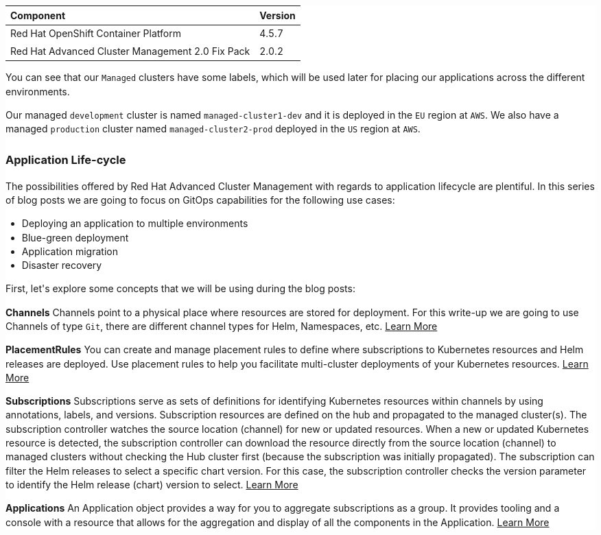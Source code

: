 | Component                                        | Version |
| :----------------------------------------------- | :------ |
| Red Hat OpenShift Container Platform             | 4.5.7   |
| Red Hat Advanced Cluster Management 2.0 Fix Pack | 2.0.2   |

You can see that our `Managed` clusters have some labels, which will be used later for placing our applications across the different environments. 

Our managed `development` cluster is named `managed-cluster1-dev` and it is deployed in the `EU` region at `AWS`. We also have a managed `production` cluster named `managed-cluster2-prod` deployed in the `US` region at `AWS`. 

###  Application Life-cycle 

The possibilities offered by  Red Hat Advanced Cluster Management with regards to application  lifecycle are plentiful. In this series of blog posts we are going to  focus on GitOps capabilities for the following use cases:

- Deploying an application to multiple environments 
- Blue-green deployment
- Application migration 
- Disaster recovery 

First, let's explore some concepts that we will be using during the blog posts: 

**Channels** Channels point to a physical  place where resources are stored for deployment. For this write-up we  are going to use Channels of type `Git`, there are different channel types for Helm, Namespaces, etc. [Learn More](https://access.redhat.com/documentation/en-us/red_hat_advanced_cluster_management_for_kubernetes/2.0/html/manage_applications/managing-applications#creating-and-managing-channels) 

**PlacementRules** You can create and manage  placement rules to define where subscriptions to Kubernetes resources  and Helm releases are deployed. Use placement rules to help you  facilitate multi-cluster deployments of your Kubernetes resources. [Learn More](https://access.redhat.com/documentation/en-us/red_hat_advanced_cluster_management_for_kubernetes/2.0/html/manage_applications/managing-applications#creating-and-managing-placement-rules)

**Subscriptions** Subscriptions serve as sets  of definitions for identifying Kubernetes resources within channels by  using annotations, labels, and versions. Subscription resources are  defined on the hub and propagated to the managed cluster(s). The  subscription controller watches the source location (channel) for new or updated resources. When a new or updated Kubernetes resource is  detected, the subscription controller can download the resource directly from the source location (channel) to managed clusters without checking the Hub cluster first (because the subscription was initially  propagated). The subscription can filter  the Helm releases to select a specific chart version. For this case, the subscription controller checks the version parameter to identify the  Helm release (chart) version to select. [Learn More](https://access.redhat.com/documentation/en-us/red_hat_advanced_cluster_management_for_kubernetes/2.0/html/manage_applications/managing-applications#creating-and-managing-subscriptions) 

**Applications** An Application object  provides a way for you to aggregate subscriptions as a group. It  provides tooling and a console with a resource that allows for the  aggregation and display of all the components in the Application. [Learn More](https://access.redhat.com/documentation/en-us/red_hat_advanced_cluster_management_for_kubernetes/2.0/html/manage_applications/managing-applications#managing-application-resources) 
